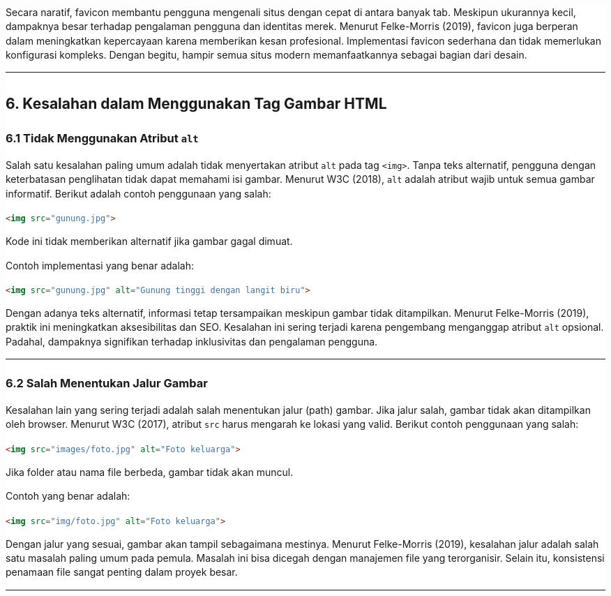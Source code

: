 Secara naratif, favicon membantu pengguna mengenali situs dengan cepat di antara banyak tab. Meskipun ukurannya kecil, dampaknya besar terhadap pengalaman pengguna dan identitas merek. Menurut Felke-Morris (2019), favicon juga berperan dalam meningkatkan kepercayaan karena memberikan kesan profesional. Implementasi favicon sederhana dan tidak memerlukan konfigurasi kompleks. Dengan begitu, hampir semua situs modern memanfaatkannya sebagai bagian dari desain.

---

## 6. Kesalahan dalam Menggunakan Tag Gambar HTML

### 6.1 Tidak Menggunakan Atribut `alt`

Salah satu kesalahan paling umum adalah tidak menyertakan atribut `alt` pada tag `<img>`. Tanpa teks alternatif, pengguna dengan keterbatasan penglihatan tidak dapat memahami isi gambar. Menurut W3C (2018), `alt` adalah atribut wajib untuk semua gambar informatif. Berikut adalah contoh penggunaan yang salah:

```html
<img src="gunung.jpg">
```

Kode ini tidak memberikan alternatif jika gambar gagal dimuat.

Contoh implementasi yang benar adalah:

```html
<img src="gunung.jpg" alt="Gunung tinggi dengan langit biru">
```

Dengan adanya teks alternatif, informasi tetap tersampaikan meskipun gambar tidak ditampilkan. Menurut Felke-Morris (2019), praktik ini meningkatkan aksesibilitas dan SEO. Kesalahan ini sering terjadi karena pengembang menganggap atribut `alt` opsional. Padahal, dampaknya signifikan terhadap inklusivitas dan pengalaman pengguna.

---

### 6.2 Salah Menentukan Jalur Gambar

Kesalahan lain yang sering terjadi adalah salah menentukan jalur (path) gambar. Jika jalur salah, gambar tidak akan ditampilkan oleh browser. Menurut W3C (2017), atribut `src` harus mengarah ke lokasi yang valid. Berikut contoh penggunaan yang salah:

```html
<img src="images/foto.jpg" alt="Foto keluarga">
```

Jika folder atau nama file berbeda, gambar tidak akan muncul.

Contoh yang benar adalah:

```html
<img src="img/foto.jpg" alt="Foto keluarga">
```

Dengan jalur yang sesuai, gambar akan tampil sebagaimana mestinya. Menurut Felke-Morris (2019), kesalahan jalur adalah salah satu masalah paling umum pada pemula. Masalah ini bisa dicegah dengan manajemen file yang terorganisir. Selain itu, konsistensi penamaan file sangat penting dalam proyek besar.

---
